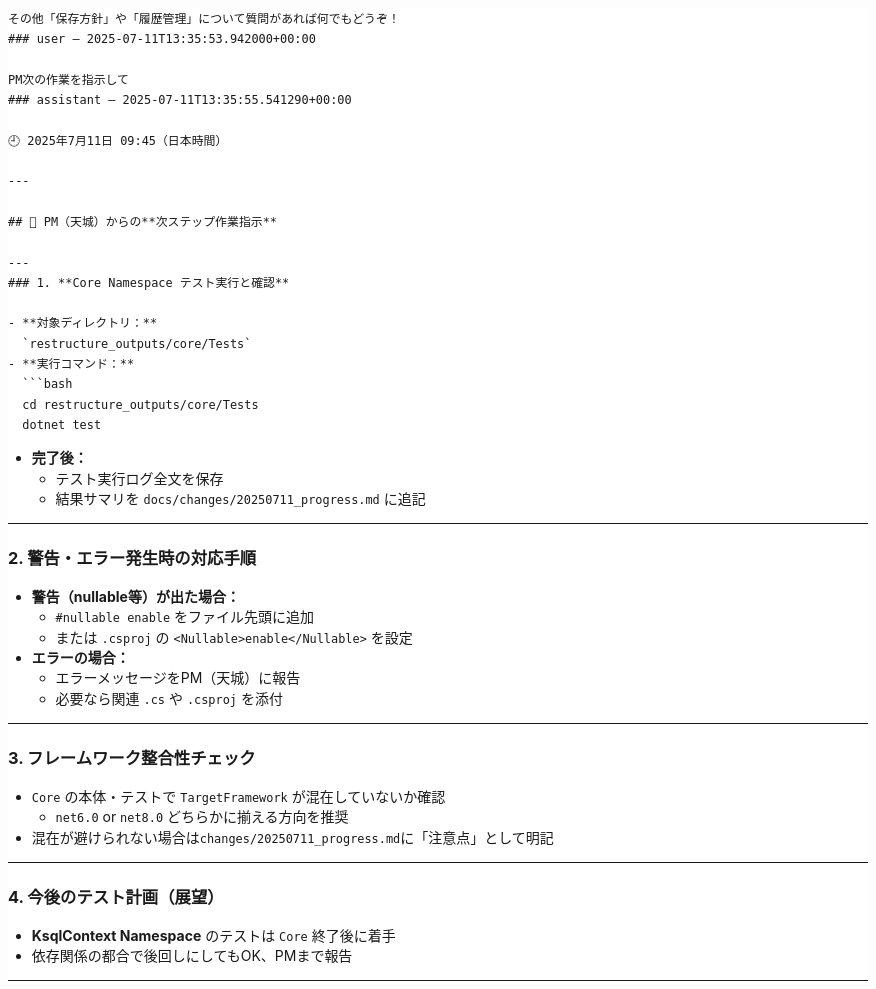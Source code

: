 ```
その他「保存方針」や「履歴管理」について質問があれば何でもどうぞ！
### user — 2025-07-11T13:35:53.942000+00:00

PM次の作業を指示して
### assistant — 2025-07-11T13:35:55.541290+00:00

🕘 2025年7月11日 09:45（日本時間）

---

## 🚩 PM（天城）からの**次ステップ作業指示**

---
### 1. **Core Namespace テスト実行と確認**

- **対象ディレクトリ：**  
  `restructure_outputs/core/Tests`
- **実行コマンド：**  
  ```bash
  cd restructure_outputs/core/Tests
  dotnet test
  ```
- **完了後：**  
  - テスト実行ログ全文を保存
  - 結果サマリを `docs/changes/20250711_progress.md` に追記

---
### 2. **警告・エラー発生時の対応手順**

- **警告（nullable等）が出た場合：**  
  - `#nullable enable` をファイル先頭に追加
  - または `.csproj` の `<Nullable>enable</Nullable>` を設定
- **エラーの場合：**  
  - エラーメッセージをPM（天城）に報告
  - 必要なら関連 `.cs` や `.csproj` を添付

---
### 3. **フレームワーク整合性チェック**

- `Core` の本体・テストで `TargetFramework` が混在していないか確認
  - `net6.0` or `net8.0` どちらかに揃える方向を推奨
- 混在が避けられない場合は`changes/20250711_progress.md`に「注意点」として明記

---
### 4. **今後のテスト計画（展望）**

- **KsqlContext Namespace** のテストは `Core` 終了後に着手
- 依存関係の都合で後回しにしてもOK、PMまで報告

---
